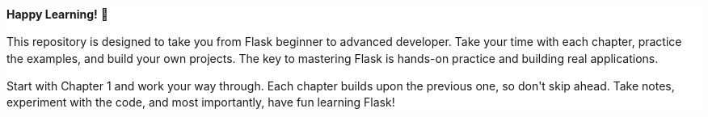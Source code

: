 
**Happy Learning!** 🚀

This repository is designed to take you from Flask beginner to advanced developer. Take your time with each chapter, practice the examples, and build your own projects. The key to mastering Flask is hands-on practice and building real applications.

Start with Chapter 1 and work your way through. Each chapter builds upon the previous one, so don't skip ahead. Take notes, experiment with the code, and most importantly, have fun learning Flask!